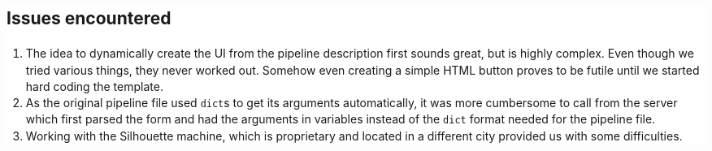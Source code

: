 ## Issues encountered

1. The idea to dynamically create the UI from the pipeline description first sounds great, but is highly complex.
   Even though we tried various things, they never worked out.
   Somehow even creating a simple HTML button proves to be futile until we started hard coding the template.
2. As the original pipeline file used `dict`s to get its arguments automatically, it was more cumbersome to call from
   the server which first parsed the form and had the arguments in variables instead of the `dict` format needed for the
   pipeline file.
3. Working with the Silhouette machine, which is proprietary and located in a different city provided us with some difficulties.
